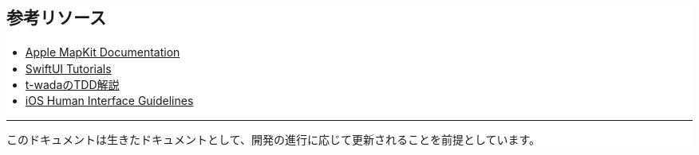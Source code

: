 ## 参考リソース
- [Apple MapKit Documentation](https://developer.apple.com/documentation/mapkit/)
- [SwiftUI Tutorials](https://developer.apple.com/tutorials/swiftui)
- [t-wadaのTDD解説](https://gihyo.jp/dev/serial/01/tdd)
- [iOS Human Interface Guidelines](https://developer.apple.com/design/human-interface-guidelines/)

---

このドキュメントは生きたドキュメントとして、開発の進行に応じて更新されることを前提としています。
